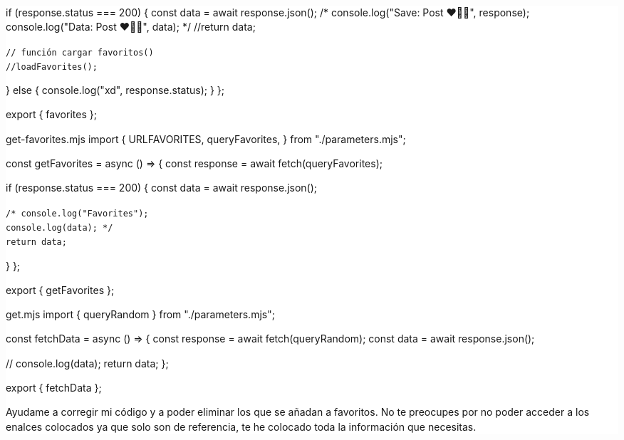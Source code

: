   if (response.status === 200) {
    const data = await response.json();
    /* console.log("Save: Post ❤💜💙", response);
    console.log("Data: Post ❤💜💙", data); */
    //return data;

    // función cargar favoritos()
    //loadFavorites();
  } else {
    console.log("xd", response.status);
  }
};

export { favorites };

get-favorites.mjs
import {
  URLFAVORITES,
  queryFavorites,
} from "./parameters.mjs";

const getFavorites = async () => {
  const response = await fetch(queryFavorites);

  if (response.status === 200) {
    const data = await response.json();

    /* console.log("Favorites");
    console.log(data); */
    return data;
  }
};

export { getFavorites };

get.mjs
import { queryRandom } from "./parameters.mjs";

const fetchData = async () => {
  const response = await fetch(queryRandom);
  const data = await response.json();

  // console.log(data);
  return data;
};

export { fetchData };

Ayudame a corregir mi código y a poder eliminar los que se añadan a favoritos. No te preocupes por no poder acceder a los enalces colocados ya que solo son de referencia, te he colocado toda la información que necesitas.